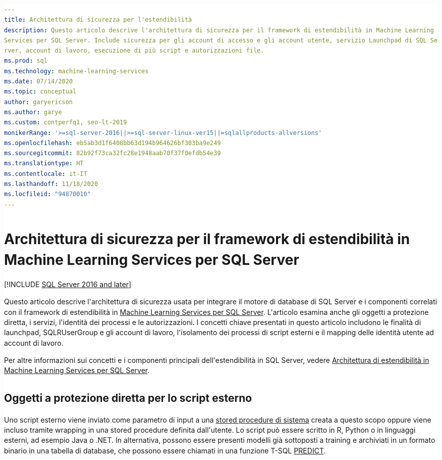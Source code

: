 ```yaml
---
title: Architettura di sicurezza per l'estendibilità
description: Questo articolo descrive l'architettura di sicurezza per il framework di estendibilità in Machine Learning Services per SQL Server. Include sicurezza per gli account di accesso e gli account utente, servizio Launchpad di SQL Server, account di lavoro, esecuzione di più script e autorizzazioni file.
ms.prod: sql
ms.technology: machine-learning-services
ms.date: 07/14/2020
ms.topic: conceptual
author: garyericson
ms.author: garye
ms.custom: contperfq1, seo-lt-2019
monikerRange: '>=sql-server-2016||>=sql-server-linux-ver15||=sqlallproducts-allversions'
ms.openlocfilehash: eb5ab3d1f6408bb63d194b964626bf303ba9e249
ms.sourcegitcommit: 82b92f73ca32fc28e1948aab70f37f0efdb54e39
ms.translationtype: HT
ms.contentlocale: it-IT
ms.lasthandoff: 11/18/2020
ms.locfileid: "94870010"
---
```

# <a name="security-architecture-for-the-extensibility-framework-in-sql-server-machine-learning-services"></a>Architettura di sicurezza per il framework di estendibilità in Machine Learning Services per SQL Server

[!INCLUDE [SQL Server 2016 and later](../../includes/applies-to-version/sqlserver2016.md)]

Questo articolo descrive l'architettura di sicurezza usata per integrare il motore di database di SQL Server e i componenti correlati con il framework di estendibilità in [Machine Learning Services per SQL Server](../sql-server-machine-learning-services.md). L'articolo esamina anche gli oggetti a protezione diretta, i servizi, l'identità dei processi e le autorizzazioni. I concetti chiave presentati in questo articolo includono le finalità di launchpad, SQLRUserGroup e gli account di lavoro, l'isolamento dei processi di script esterni e il mapping delle identità utente ad account di lavoro.

Per altre informazioni sui concetti e i componenti principali dell'estendibilità in SQL Server, vedere [Architettura di estendibilità in Machine Learning Services per SQL Server](extensibility-framework.md).

## <a name="securables-for-external-script"></a>Oggetti a protezione diretta per lo script esterno

Uno script esterno viene inviato come parametro di input a una [stored procedure di sistema](../../relational-databases/system-stored-procedures/sp-execute-external-script-transact-sql.md) creata a questo scopo oppure viene incluso tramite wrapping in una stored procedure definita dall'utente. Lo script può essere scritto in R, Python o in linguaggi esterni, ad esempio Java o .NET. In alternativa, possono essere presenti modelli già sottoposti a training e archiviati in un formato binario in una tabella di database, che possono essere chiamati in una funzione T-SQL [PREDICT](../../t-sql/queries/predict-transact-sql.md).
